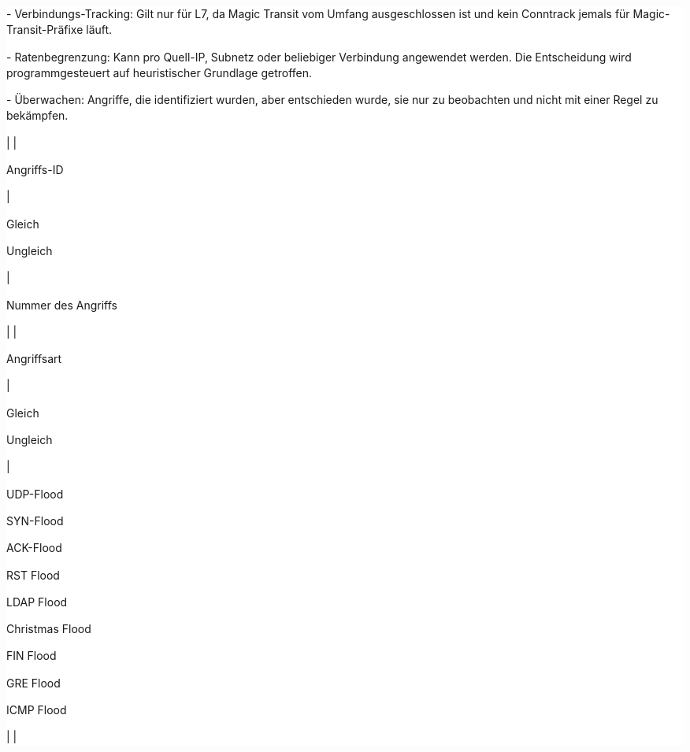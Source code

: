 \- Verbindungs-Tracking: Gilt nur für L7, da Magic Transit vom Umfang ausgeschlossen ist und kein Conntrack jemals für Magic-Transit-Präfixe läuft.

\- Ratenbegrenzung: Kann pro Quell-IP, Subnetz oder beliebiger Verbindung angewendet werden. Die Entscheidung wird programmgesteuert auf heuristischer Grundlage getroffen.

\- Überwachen: Angriffe, die identifiziert wurden, aber entschieden wurde, sie nur zu beobachten und nicht mit einer Regel zu bekämpfen.

 |
| 

Angriffs-ID

 | 

Gleich

Ungleich

 | 

Nummer des Angriffs

 |
| 

Angriffsart

 | 

Gleich

Ungleich

 | 

UDP-Flood

SYN-Flood

ACK-Flood

RST Flood

LDAP Flood

Christmas Flood

FIN Flood

GRE Flood

ICMP Flood

 |
| 
